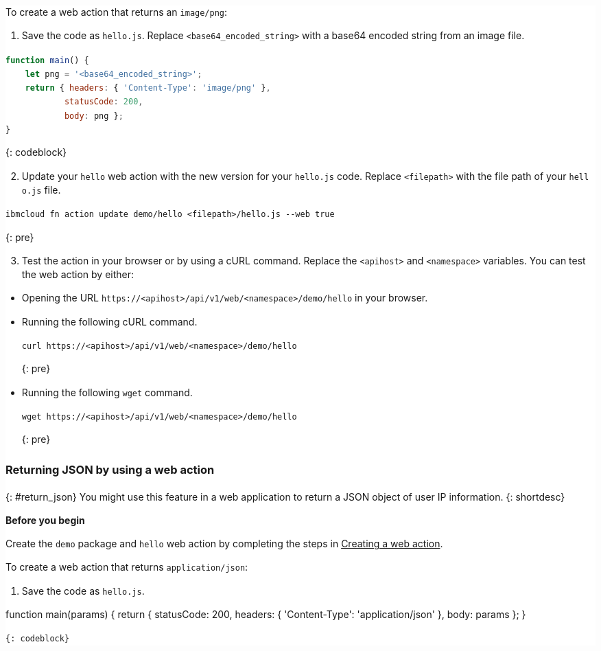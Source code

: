 To create a web action that returns an `image/png`:

1. Save the code as `hello.js`. Replace `<base64_encoded_string>` with a base64 encoded string from an image file.

  ```javascript
  function main() {
      let png = '<base64_encoded_string>';
      return { headers: { 'Content-Type': 'image/png' },
              statusCode: 200,
              body: png };
  }
  ```
  {: codeblock}

2. Update your `hello` web action with the new version for your `hello.js` code. Replace `<filepath>` with the file path of your `hello.js` file.

  ```
  ibmcloud fn action update demo/hello <filepath>/hello.js --web true
  ```
  {: pre}

3. Test the action in your browser or by using a cURL command. Replace the `<apihost>` and `<namespace>` variables. You can test the web action by either:

  * Opening the URL `https://<apihost>/api/v1/web/<namespace>/demo/hello` in your browser. 
  * Running the following cURL command.
    ```
    curl https://<apihost>/api/v1/web/<namespace>/demo/hello
    ```
    {: pre}
  * Running the following `wget` command.
  
    ```
    wget https://<apihost>/api/v1/web/<namespace>/demo/hello
    ```
    {: pre}

### Returning JSON by using a web action
{: #return_json}
You might use this feature in a web application to return a JSON object of user IP information.
{: shortdesc}

**Before you begin** 

Create the `demo` package and `hello` web action by completing the steps in [Creating a web action](#actions_web_example).

To create a web action that returns `application/json`:

1. Save the code as `hello.js`.
  
   ```javascript
  function main(params) {
      return {
          statusCode: 200,
          headers: { 'Content-Type': 'application/json' },
          body: params
      };
  }
  ```
  {: codeblock}

